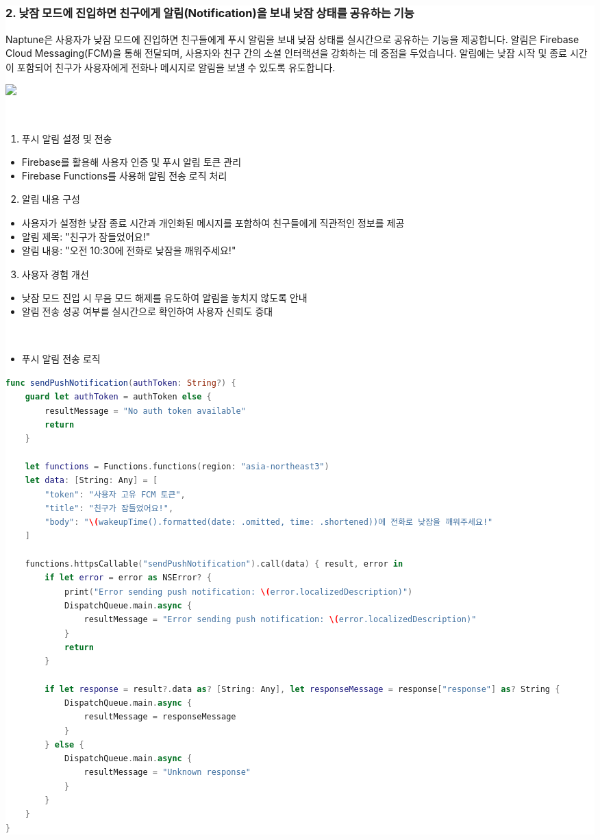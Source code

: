 
### 2. 낮잠 모드에 진입하면 친구에게 알림(Notification)을 보내 낮잠 상태를 공유하는 기능
Naptune은 사용자가 낮잠 모드에 진입하면 친구들에게 푸시 알림을 보내 낮잠 상태를 실시간으로 공유하는 기능을 제공합니다. 알림은 Firebase Cloud Messaging(FCM)을 통해 전달되며, 사용자와 친구 간의 소셜 인터랙션을 강화하는 데 중점을 두었습니다. 알림에는 낮잠 시작 및 종료 시간이 포함되어 친구가 사용자에게 전화나 메시지로 알림을 보낼 수 있도록 유도합니다.</br>

<p>
<img src="https://github.com/user-attachments/assets/9188c97b-8c20-4675-a26e-24afb5db5396" width="30%">

 <video src="https://github.com/user-attachments/assets/b1d21365-ecff-4e02-b6ac-9e1c2c3ac828" width="49"></video>
 <p>
 </br>

1. 푸시 알림 설정 및 전송
 - Firebase를 활용해 사용자 인증 및 푸시 알림 토큰 관리
 - Firebase Functions를 사용해 알림 전송 로직 처리

2. 알림 내용 구성
 - 사용자가 설정한 낮잠 종료 시간과 개인화된 메시지를 포함하여 친구들에게 직관적인 정보를 제공
 - 알림 제목: "친구가 잠들었어요!"
 - 알림 내용: "오전 10:30에 전화로 낮잠을 깨워주세요!"
 
 3. 사용자 경험 개선
  - 낮잠 모드 진입 시 무음 모드 해제를 유도하여 알림을 놓치지 않도록 안내
  - 알림 전송 성공 여부를 실시간으로 확인하여 사용자 신뢰도 증대</br>
</br>

  - 푸시 알림 전송 로직
``` swift
func sendPushNotification(authToken: String?) {
    guard let authToken = authToken else {
        resultMessage = "No auth token available"
        return
    }
    
    let functions = Functions.functions(region: "asia-northeast3")
    let data: [String: Any] = [
        "token": "사용자 고유 FCM 토큰", 
        "title": "친구가 잠들었어요!",
        "body": "\(wakeupTime().formatted(date: .omitted, time: .shortened))에 전화로 낮잠을 깨워주세요!"
    ]
    
    functions.httpsCallable("sendPushNotification").call(data) { result, error in
        if let error = error as NSError? {
            print("Error sending push notification: \(error.localizedDescription)")
            DispatchQueue.main.async {
                resultMessage = "Error sending push notification: \(error.localizedDescription)"
            }
            return
        }
        
        if let response = result?.data as? [String: Any], let responseMessage = response["response"] as? String {
            DispatchQueue.main.async {
                resultMessage = responseMessage
            }
        } else {
            DispatchQueue.main.async {
                resultMessage = "Unknown response"
            }
        }
    }
}

```